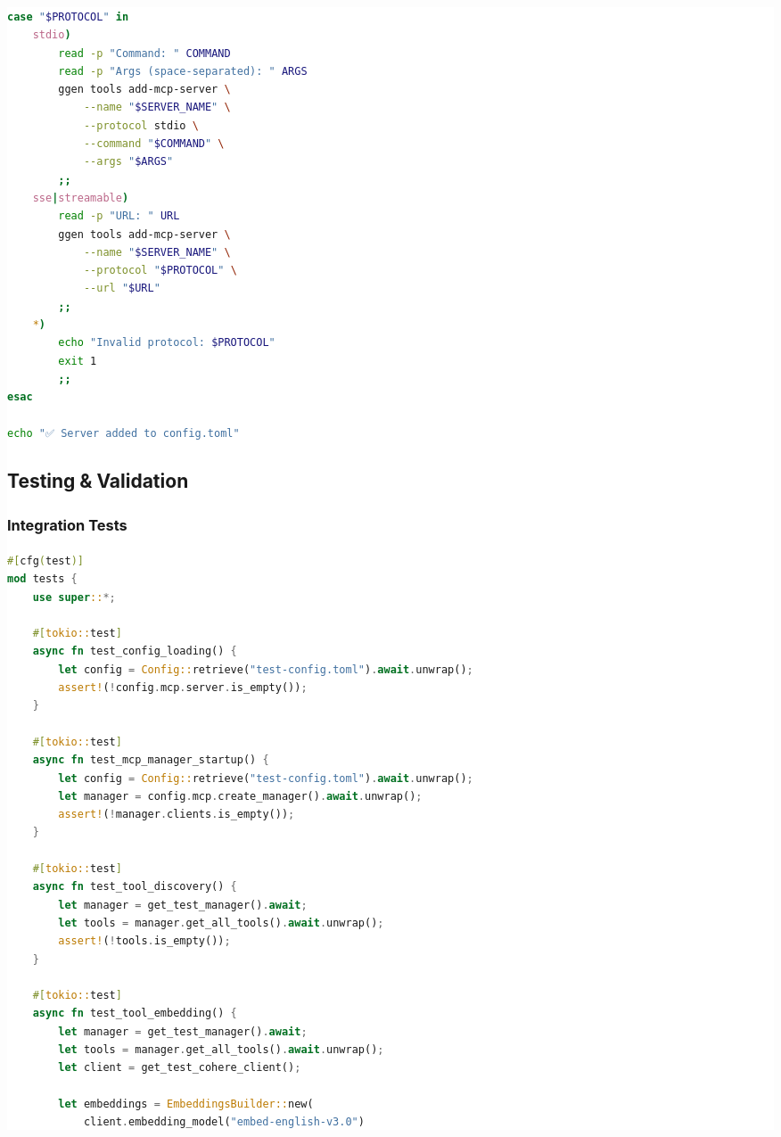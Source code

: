 ```bash
case "$PROTOCOL" in
    stdio)
        read -p "Command: " COMMAND
        read -p "Args (space-separated): " ARGS
        ggen tools add-mcp-server \
            --name "$SERVER_NAME" \
            --protocol stdio \
            --command "$COMMAND" \
            --args "$ARGS"
        ;;
    sse|streamable)
        read -p "URL: " URL
        ggen tools add-mcp-server \
            --name "$SERVER_NAME" \
            --protocol "$PROTOCOL" \
            --url "$URL"
        ;;
    *)
        echo "Invalid protocol: $PROTOCOL"
        exit 1
        ;;
esac

echo "✅ Server added to config.toml"
```

## Testing & Validation

### Integration Tests

```rust
#[cfg(test)]
mod tests {
    use super::*;

    #[tokio::test]
    async fn test_config_loading() {
        let config = Config::retrieve("test-config.toml").await.unwrap();
        assert!(!config.mcp.server.is_empty());
    }

    #[tokio::test]
    async fn test_mcp_manager_startup() {
        let config = Config::retrieve("test-config.toml").await.unwrap();
        let manager = config.mcp.create_manager().await.unwrap();
        assert!(!manager.clients.is_empty());
    }

    #[tokio::test]
    async fn test_tool_discovery() {
        let manager = get_test_manager().await;
        let tools = manager.get_all_tools().await.unwrap();
        assert!(!tools.is_empty());
    }

    #[tokio::test]
    async fn test_tool_embedding() {
        let manager = get_test_manager().await;
        let tools = manager.get_all_tools().await.unwrap();
        let client = get_test_cohere_client();

        let embeddings = EmbeddingsBuilder::new(
            client.embedding_model("embed-english-v3.0")
```